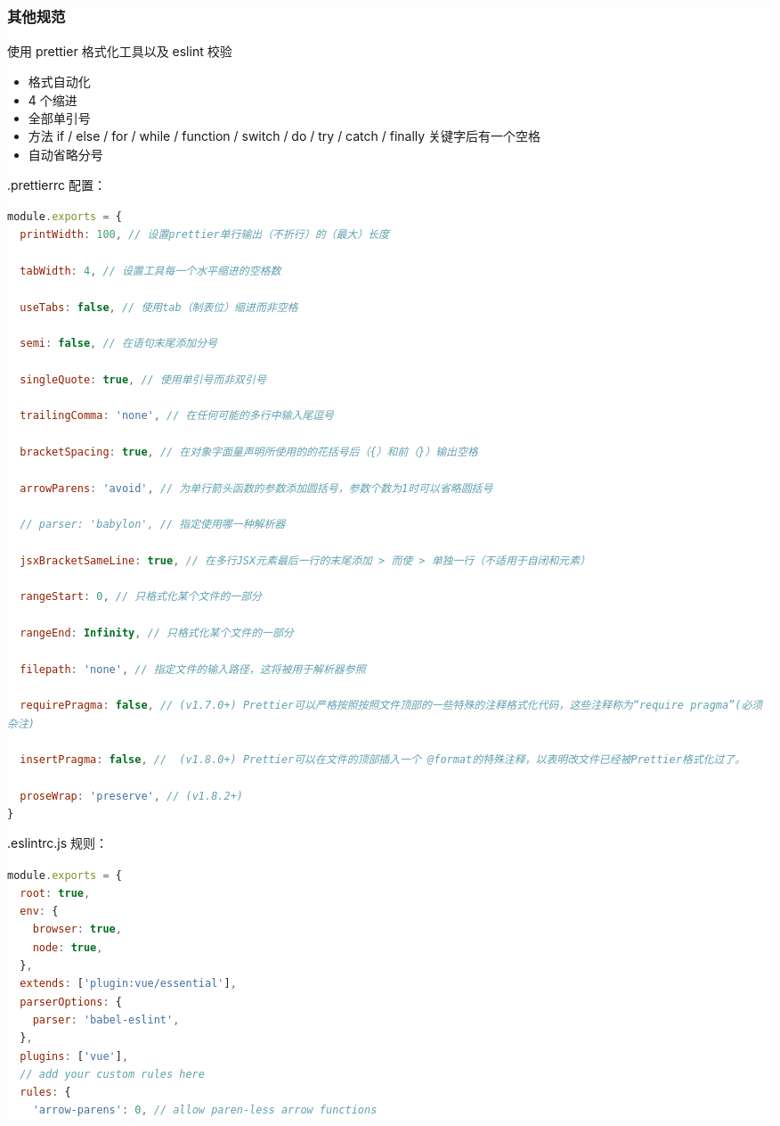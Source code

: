 ### 其他规范

使用 prettier 格式化工具以及 eslint 校验

- 格式自动化
- 4 个缩进
- 全部单引号
- 方法 if / else / for / while / function / switch / do / try / catch / finally 关键字后有一个空格
- 自动省略分号

.prettierrc 配置：

```js
module.exports = {
  printWidth: 100, // 设置prettier单行输出（不折行）的（最大）长度

  tabWidth: 4, // 设置工具每一个水平缩进的空格数

  useTabs: false, // 使用tab（制表位）缩进而非空格

  semi: false, // 在语句末尾添加分号

  singleQuote: true, // 使用单引号而非双引号

  trailingComma: 'none', // 在任何可能的多行中输入尾逗号

  bracketSpacing: true, // 在对象字面量声明所使用的的花括号后（{）和前（}）输出空格

  arrowParens: 'avoid', // 为单行箭头函数的参数添加圆括号，参数个数为1时可以省略圆括号

  // parser: 'babylon', // 指定使用哪一种解析器

  jsxBracketSameLine: true, // 在多行JSX元素最后一行的末尾添加 > 而使 > 单独一行（不适用于自闭和元素）

  rangeStart: 0, // 只格式化某个文件的一部分

  rangeEnd: Infinity, // 只格式化某个文件的一部分

  filepath: 'none', // 指定文件的输入路径，这将被用于解析器参照

  requirePragma: false, // (v1.7.0+) Prettier可以严格按照按照文件顶部的一些特殊的注释格式化代码，这些注释称为“require pragma”(必须杂注)

  insertPragma: false, //  (v1.8.0+) Prettier可以在文件的顶部插入一个 @format的特殊注释，以表明改文件已经被Prettier格式化过了。

  proseWrap: 'preserve', // (v1.8.2+)
}
```

.eslintrc.js 规则：

```js
module.exports = {
  root: true,
  env: {
    browser: true,
    node: true,
  },
  extends: ['plugin:vue/essential'],
  parserOptions: {
    parser: 'babel-eslint',
  },
  plugins: ['vue'],
  // add your custom rules here
  rules: {
    'arrow-parens': 0, // allow paren-less arrow functions

```